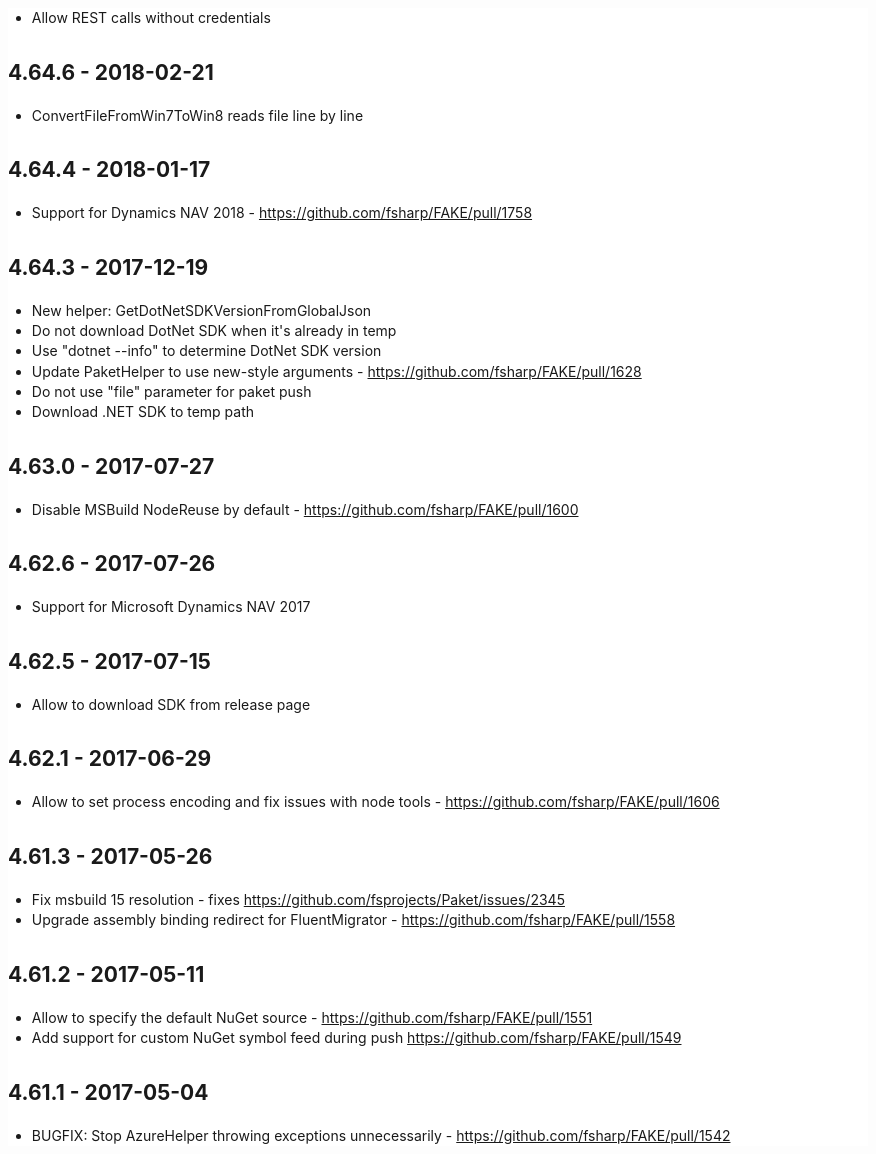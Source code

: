 * Allow REST calls without credentials

## 4.64.6 - 2018-02-21

* ConvertFileFromWin7ToWin8 reads file line by line

## 4.64.4 - 2018-01-17

* Support for Dynamics NAV 2018 - https://github.com/fsharp/FAKE/pull/1758

## 4.64.3 - 2017-12-19

* New helper: GetDotNetSDKVersionFromGlobalJson
* Do not download DotNet SDK when it's already in temp
* Use "dotnet --info" to determine DotNet SDK version
* Update PaketHelper to use new-style arguments - https://github.com/fsharp/FAKE/pull/1628
* Do not use "file" parameter for paket push
* Download .NET SDK to temp path

## 4.63.0 - 2017-07-27

* Disable MSBuild NodeReuse by default - https://github.com/fsharp/FAKE/pull/1600

## 4.62.6 - 2017-07-26

* Support for Microsoft Dynamics NAV 2017

## 4.62.5 - 2017-07-15

* Allow to download SDK from release page

## 4.62.1 - 2017-06-29

* Allow to set process encoding and fix issues with node tools - https://github.com/fsharp/FAKE/pull/1606

## 4.61.3 - 2017-05-26

* Fix msbuild 15 resolution - fixes https://github.com/fsprojects/Paket/issues/2345
* Upgrade assembly binding redirect for FluentMigrator - https://github.com/fsharp/FAKE/pull/1558

## 4.61.2 - 2017-05-11

* Allow to specify the default NuGet source - https://github.com/fsharp/FAKE/pull/1551
* Add support for custom NuGet symbol feed during push https://github.com/fsharp/FAKE/pull/1549

## 4.61.1 - 2017-05-04

* BUGFIX: Stop AzureHelper throwing exceptions unnecessarily - https://github.com/fsharp/FAKE/pull/1542
